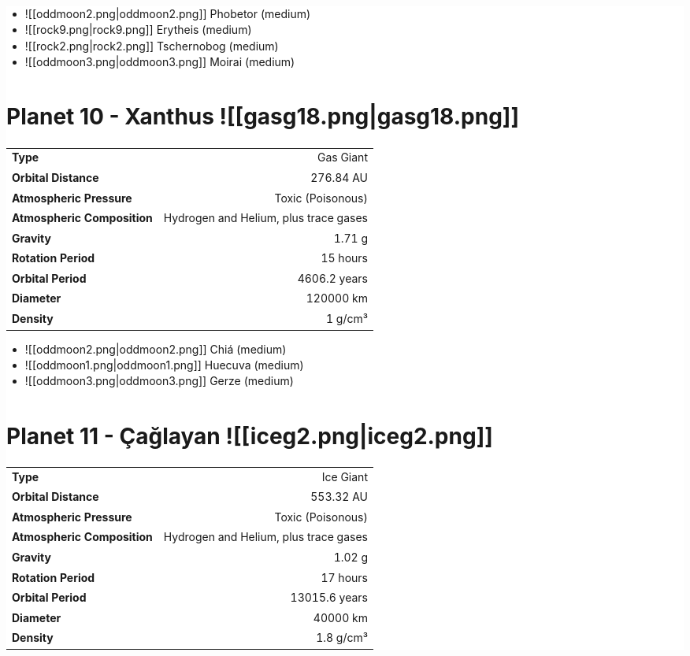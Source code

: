 

- ![[oddmoon2.png\|oddmoon2.png]] Phobetor (medium)
- ![[rock9.png\|rock9.png]] Erytheis (medium)
- ![[rock2.png\|rock2.png]] Tschernobog (medium)
- ![[oddmoon3.png\|oddmoon3.png]] Moirai (medium)


# Planet 10 - Xanthus ![[gasg18.png\|gasg18.png]]
|                             |                           |
| --------------------------- | -------------------------:|
| **Type**                    |             Gas Giant |
| **Orbital Distance**        |   276.84 AU |
| **Atmospheric Pressure**    |       Toxic (Poisonous) |
| **Atmospheric Composition** |      Hydrogen and Helium, plus trace gases |
| **Gravity**                 |        1.71 g |
| **Rotation Period**         |  15 hours |
| **Orbital Period** | 4606.2 years |
| **Diameter**                |      120000 km | 
| **Density**                 |    1 g/cm³ |



- ![[oddmoon2.png\|oddmoon2.png]] Chiá (medium)
- ![[oddmoon1.png\|oddmoon1.png]] Huecuva (medium)
- ![[oddmoon3.png\|oddmoon3.png]] Gerze (medium)


# Planet 11 - Çağlayan ![[iceg2.png\|iceg2.png]]
|                             |                           |
| --------------------------- | -------------------------:|
| **Type**                    |             Ice Giant |
| **Orbital Distance**        |   553.32 AU |
| **Atmospheric Pressure**    |       Toxic (Poisonous) |
| **Atmospheric Composition** |      Hydrogen and Helium, plus trace gases |
| **Gravity**                 |        1.02 g |
| **Rotation Period**         |  17 hours |
| **Orbital Period** | 13015.6 years |
| **Diameter**                |      40000 km | 
| **Density**                 |    1.8 g/cm³ |
